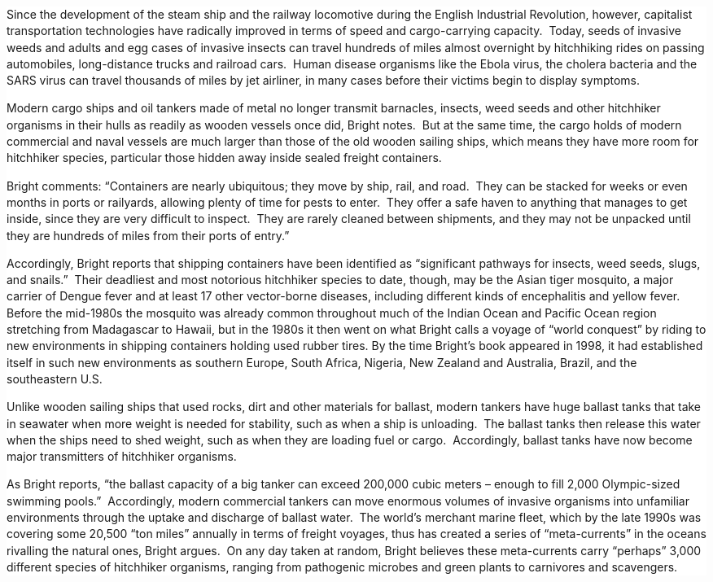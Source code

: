 Since the development of the steam ship and the railway locomotive
during the English Industrial Revolution, however, capitalist
transportation technologies have radically improved in terms of speed
and cargo-carrying capacity.  Today, seeds of invasive weeds and adults
and egg cases of invasive insects can travel hundreds of miles almost
overnight by hitchhiking rides on passing automobiles, long-distance
trucks and railroad cars.  Human disease organisms like the Ebola virus,
the cholera bacteria and the SARS virus can travel thousands of miles by
jet airliner, in many cases before their victims begin to display
symptoms.

Modern cargo ships and oil tankers made of metal no longer transmit
barnacles, insects, weed seeds and other hitchhiker organisms in their
hulls as readily as wooden vessels once did, Bright notes.  But at the
same time, the cargo holds of modern commercial and naval vessels are
much larger than those of the old wooden sailing ships, which means they
have more room for hitchhiker species, particular those hidden away
inside sealed freight containers.

Bright comments: “Containers are nearly ubiquitous; they move by ship,
rail, and road.  They can be stacked for weeks or even months in ports
or railyards, allowing plenty of time for pests to enter.  They offer a
safe haven to anything that manages to get inside, since they are very
difficult to inspect.  They are rarely cleaned between shipments, and
they may not be unpacked until they are hundreds of miles from their
ports of entry.”

Accordingly, Bright reports that shipping containers have been
identified as “significant pathways for insects, weed seeds, slugs, and
snails.”  Their deadliest and most notorious hitchhiker species to date,
though, may be the Asian tiger mosquito, a major carrier of Dengue fever
and at least 17 other vector-borne diseases, including different kinds
of encephalitis and yellow fever.  Before the mid-1980s the mosquito was
already common throughout much of the Indian Ocean and Pacific Ocean
region stretching from Madagascar to Hawaii, but in the 1980s it then
went on what Bright calls a voyage of “world conquest” by riding to new
environments in shipping containers holding used rubber tires. By the
time Bright’s book appeared in 1998, it had established itself in such
new environments as southern Europe, South Africa, Nigeria, New Zealand
and Australia, Brazil, and the southeastern U.S.

Unlike wooden sailing ships that used rocks, dirt and other materials
for ballast, modern tankers have huge ballast tanks that take in
seawater when more weight is needed for stability, such as when a ship
is unloading.  The ballast tanks then release this water when the ships
need to shed weight, such as when they are loading fuel or cargo. 
Accordingly, ballast tanks have now become major transmitters of
hitchhiker organisms.

As Bright reports, “the ballast capacity of a big tanker can exceed
200,000 cubic meters – enough to fill 2,000 Olympic-sized swimming
pools.”  Accordingly, modern commercial tankers can move enormous
volumes of invasive organisms into unfamiliar environments through the
uptake and discharge of ballast water.  The world’s merchant marine
fleet, which by the late 1990s was covering some 20,500 “ton miles”
annually in terms of freight voyages, thus has created a series of
“meta-currents” in the oceans rivalling the natural ones, Bright
argues.  On any day taken at random, Bright believes these meta-currents
carry “perhaps” 3,000 different species of hitchhiker organisms, ranging
from pathogenic microbes and green plants to carnivores and scavengers.
